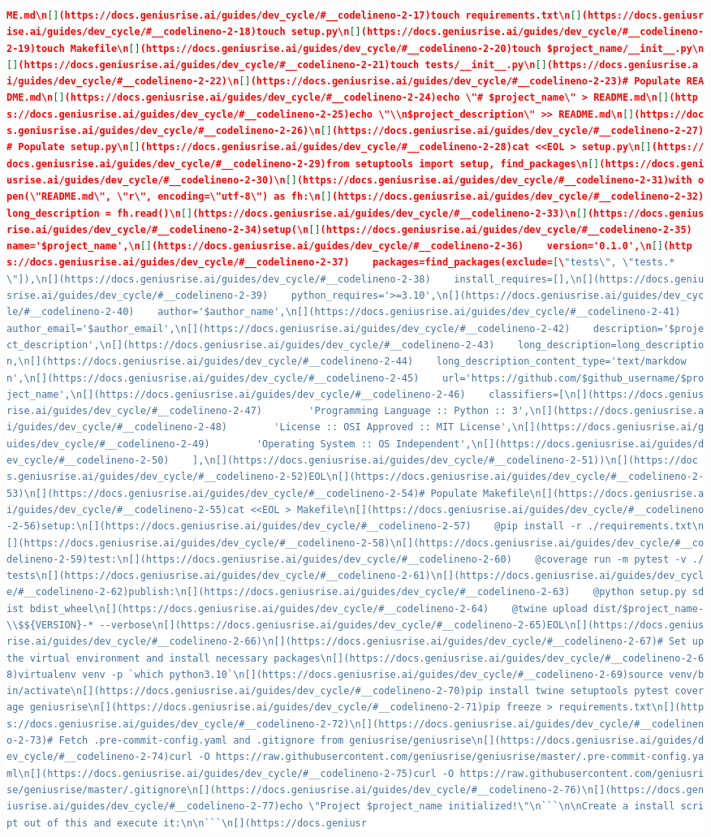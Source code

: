 ```json
ME.md\n[](https://docs.geniusrise.ai/guides/dev_cycle/#__codelineno-2-17)touch requirements.txt\n[](https://docs.geniusrise.ai/guides/dev_cycle/#__codelineno-2-18)touch setup.py\n[](https://docs.geniusrise.ai/guides/dev_cycle/#__codelineno-2-19)touch Makefile\n[](https://docs.geniusrise.ai/guides/dev_cycle/#__codelineno-2-20)touch $project_name/__init__.py\n[](https://docs.geniusrise.ai/guides/dev_cycle/#__codelineno-2-21)touch tests/__init__.py\n[](https://docs.geniusrise.ai/guides/dev_cycle/#__codelineno-2-22)\n[](https://docs.geniusrise.ai/guides/dev_cycle/#__codelineno-2-23)# Populate README.md\n[](https://docs.geniusrise.ai/guides/dev_cycle/#__codelineno-2-24)echo \"# $project_name\" > README.md\n[](https://docs.geniusrise.ai/guides/dev_cycle/#__codelineno-2-25)echo \"\\n$project_description\" >> README.md\n[](https://docs.geniusrise.ai/guides/dev_cycle/#__codelineno-2-26)\n[](https://docs.geniusrise.ai/guides/dev_cycle/#__codelineno-2-27)# Populate setup.py\n[](https://docs.geniusrise.ai/guides/dev_cycle/#__codelineno-2-28)cat <<EOL > setup.py\n[](https://docs.geniusrise.ai/guides/dev_cycle/#__codelineno-2-29)from setuptools import setup, find_packages\n[](https://docs.geniusrise.ai/guides/dev_cycle/#__codelineno-2-30)\n[](https://docs.geniusrise.ai/guides/dev_cycle/#__codelineno-2-31)with open(\"README.md\", \"r\", encoding=\"utf-8\") as fh:\n[](https://docs.geniusrise.ai/guides/dev_cycle/#__codelineno-2-32)    long_description = fh.read()\n[](https://docs.geniusrise.ai/guides/dev_cycle/#__codelineno-2-33)\n[](https://docs.geniusrise.ai/guides/dev_cycle/#__codelineno-2-34)setup(\n[](https://docs.geniusrise.ai/guides/dev_cycle/#__codelineno-2-35)    name='$project_name',\n[](https://docs.geniusrise.ai/guides/dev_cycle/#__codelineno-2-36)    version='0.1.0',\n[](https://docs.geniusrise.ai/guides/dev_cycle/#__codelineno-2-37)    packages=find_packages(exclude=[\"tests\", \"tests.*\"]),\n[](https://docs.geniusrise.ai/guides/dev_cycle/#__codelineno-2-38)    install_requires=[],\n[](https://docs.geniusrise.ai/guides/dev_cycle/#__codelineno-2-39)    python_requires='>=3.10',\n[](https://docs.geniusrise.ai/guides/dev_cycle/#__codelineno-2-40)    author='$author_name',\n[](https://docs.geniusrise.ai/guides/dev_cycle/#__codelineno-2-41)    author_email='$author_email',\n[](https://docs.geniusrise.ai/guides/dev_cycle/#__codelineno-2-42)    description='$project_description',\n[](https://docs.geniusrise.ai/guides/dev_cycle/#__codelineno-2-43)    long_description=long_description,\n[](https://docs.geniusrise.ai/guides/dev_cycle/#__codelineno-2-44)    long_description_content_type='text/markdown',\n[](https://docs.geniusrise.ai/guides/dev_cycle/#__codelineno-2-45)    url='https://github.com/$github_username/$project_name',\n[](https://docs.geniusrise.ai/guides/dev_cycle/#__codelineno-2-46)    classifiers=[\n[](https://docs.geniusrise.ai/guides/dev_cycle/#__codelineno-2-47)        'Programming Language :: Python :: 3',\n[](https://docs.geniusrise.ai/guides/dev_cycle/#__codelineno-2-48)        'License :: OSI Approved :: MIT License',\n[](https://docs.geniusrise.ai/guides/dev_cycle/#__codelineno-2-49)        'Operating System :: OS Independent',\n[](https://docs.geniusrise.ai/guides/dev_cycle/#__codelineno-2-50)    ],\n[](https://docs.geniusrise.ai/guides/dev_cycle/#__codelineno-2-51))\n[](https://docs.geniusrise.ai/guides/dev_cycle/#__codelineno-2-52)EOL\n[](https://docs.geniusrise.ai/guides/dev_cycle/#__codelineno-2-53)\n[](https://docs.geniusrise.ai/guides/dev_cycle/#__codelineno-2-54)# Populate Makefile\n[](https://docs.geniusrise.ai/guides/dev_cycle/#__codelineno-2-55)cat <<EOL > Makefile\n[](https://docs.geniusrise.ai/guides/dev_cycle/#__codelineno-2-56)setup:\n[](https://docs.geniusrise.ai/guides/dev_cycle/#__codelineno-2-57)    @pip install -r ./requirements.txt\n[](https://docs.geniusrise.ai/guides/dev_cycle/#__codelineno-2-58)\n[](https://docs.geniusrise.ai/guides/dev_cycle/#__codelineno-2-59)test:\n[](https://docs.geniusrise.ai/guides/dev_cycle/#__codelineno-2-60)    @coverage run -m pytest -v ./tests\n[](https://docs.geniusrise.ai/guides/dev_cycle/#__codelineno-2-61)\n[](https://docs.geniusrise.ai/guides/dev_cycle/#__codelineno-2-62)publish:\n[](https://docs.geniusrise.ai/guides/dev_cycle/#__codelineno-2-63)    @python setup.py sdist bdist_wheel\n[](https://docs.geniusrise.ai/guides/dev_cycle/#__codelineno-2-64)    @twine upload dist/$project_name-\\$${VERSION}-* --verbose\n[](https://docs.geniusrise.ai/guides/dev_cycle/#__codelineno-2-65)EOL\n[](https://docs.geniusrise.ai/guides/dev_cycle/#__codelineno-2-66)\n[](https://docs.geniusrise.ai/guides/dev_cycle/#__codelineno-2-67)# Set up the virtual environment and install necessary packages\n[](https://docs.geniusrise.ai/guides/dev_cycle/#__codelineno-2-68)virtualenv venv -p `which python3.10`\n[](https://docs.geniusrise.ai/guides/dev_cycle/#__codelineno-2-69)source venv/bin/activate\n[](https://docs.geniusrise.ai/guides/dev_cycle/#__codelineno-2-70)pip install twine setuptools pytest coverage geniusrise\n[](https://docs.geniusrise.ai/guides/dev_cycle/#__codelineno-2-71)pip freeze > requirements.txt\n[](https://docs.geniusrise.ai/guides/dev_cycle/#__codelineno-2-72)\n[](https://docs.geniusrise.ai/guides/dev_cycle/#__codelineno-2-73)# Fetch .pre-commit-config.yaml and .gitignore from geniusrise/geniusrise\n[](https://docs.geniusrise.ai/guides/dev_cycle/#__codelineno-2-74)curl -O https://raw.githubusercontent.com/geniusrise/geniusrise/master/.pre-commit-config.yaml\n[](https://docs.geniusrise.ai/guides/dev_cycle/#__codelineno-2-75)curl -O https://raw.githubusercontent.com/geniusrise/geniusrise/master/.gitignore\n[](https://docs.geniusrise.ai/guides/dev_cycle/#__codelineno-2-76)\n[](https://docs.geniusrise.ai/guides/dev_cycle/#__codelineno-2-77)echo \"Project $project_name initialized!\"\n```\n\nCreate a install script out of this and execute it:\n\n```\n[](https://docs.geniusr
```